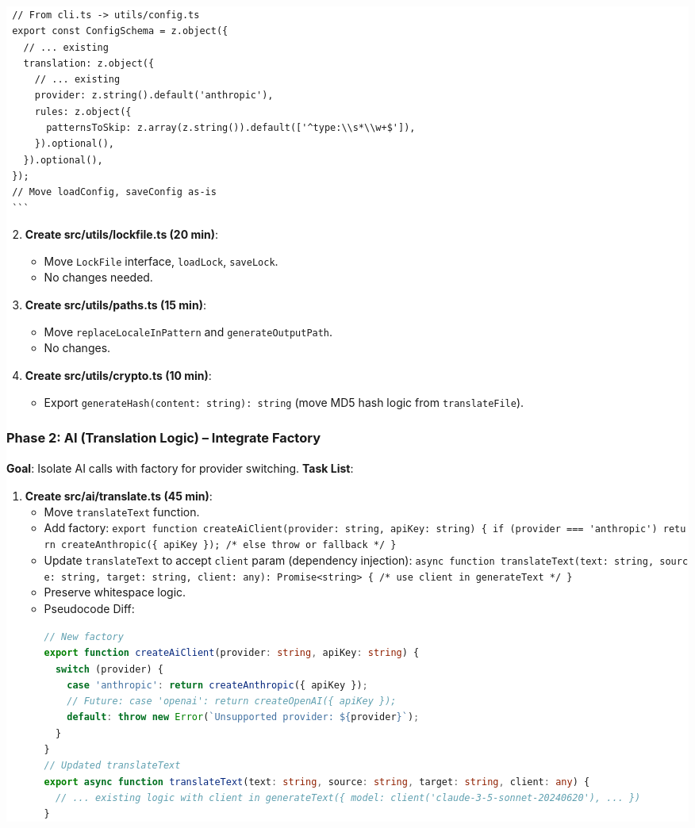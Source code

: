      // From cli.ts -> utils/config.ts
     export const ConfigSchema = z.object({
       // ... existing
       translation: z.object({
         // ... existing
         provider: z.string().default('anthropic'),
         rules: z.object({
           patternsToSkip: z.array(z.string()).default(['^type:\\s*\\w+$']),
         }).optional(),
       }).optional(),
     });
     // Move loadConfig, saveConfig as-is
     ```

2. **Create src/utils/lockfile.ts (20 min)**:
   - Move `LockFile` interface, `loadLock`, `saveLock`.
   - No changes needed.

3. **Create src/utils/paths.ts (15 min)**:
   - Move `replaceLocaleInPattern` and `generateOutputPath`.
   - No changes.

4. **Create src/utils/crypto.ts (10 min)**:
   - Export `generateHash(content: string): string` (move MD5 hash logic from `translateFile`).

### Phase 2: AI (Translation Logic) – Integrate Factory
**Goal**: Isolate AI calls with factory for provider switching.
**Task List**:
1. **Create src/ai/translate.ts (45 min)**:
   - Move `translateText` function.
   - Add factory: `export function createAiClient(provider: string, apiKey: string) { if (provider === 'anthropic') return createAnthropic({ apiKey }); /* else throw or fallback */ }`
   - Update `translateText` to accept `client` param (dependency injection): `async function translateText(text: string, source: string, target: string, client: any): Promise<string> { /* use client in generateText */ }`
   - Preserve whitespace logic.
   - Pseudocode Diff:
     ```typescript
     // New factory
     export function createAiClient(provider: string, apiKey: string) {
       switch (provider) {
         case 'anthropic': return createAnthropic({ apiKey });
         // Future: case 'openai': return createOpenAI({ apiKey });
         default: throw new Error(`Unsupported provider: ${provider}`);
       }
     }
     // Updated translateText
     export async function translateText(text: string, source: string, target: string, client: any) {
       // ... existing logic with client in generateText({ model: client('claude-3-5-sonnet-20240620'), ... })
     }
     ```

